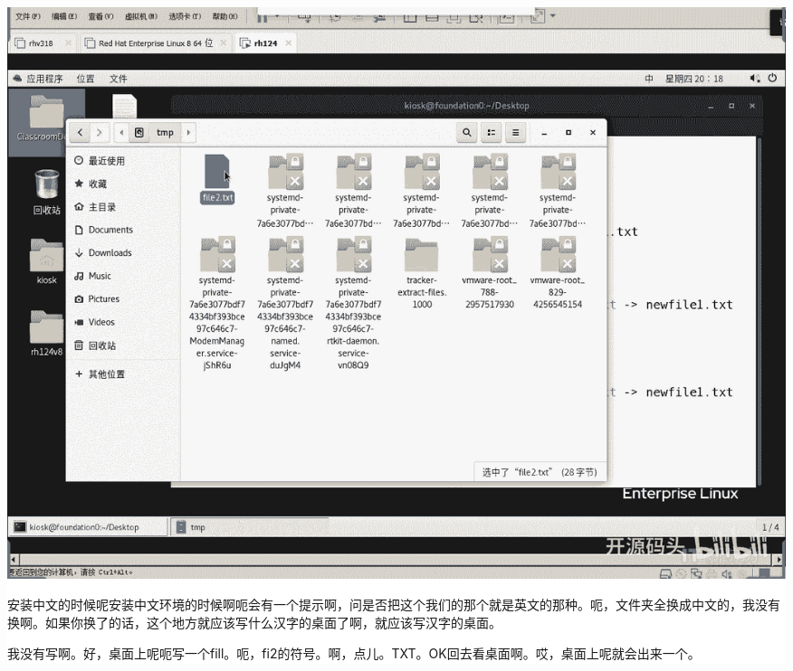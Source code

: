 ![](img/1b1404c725bcb4172b85fb0e46ec6b36_20.png)

安装中文的时候呢安装中文环境的时候啊呃会有一个提示啊，问是否把这个我们的那个就是英文的那种。呃，文件夹全换成中文的，我没有换啊。如果你换了的话，这个地方就应该写什么汉字的桌面了啊，就应该写汉字的桌面。

我没有写啊。好，桌面上呢呃写一个fill。呃，fi2的符号。啊，点儿。TXT。OK回去看桌面啊。哎，桌面上呢就会出来一个。


